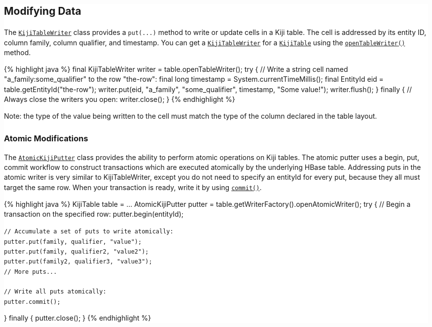 ## Modifying Data<a id="modifying-data"> </a>

The [`KijiTableWriter`]({{site.api_schema_1_3_4}}/KijiTableWriter.html) class provides a `put(...)` method to write or update cells in a Kiji table.
The cell is addressed by its entity ID, column family, column qualifier, and timestamp.
You can get a [`KijiTableWriter`]({{site.api_schema_1_3_4}}/KijiTableWriter.html) for a [`KijiTable`]({{site.api_schema_1_3_4}}/KijiTable.html) using the [`openTableWriter()`]({{site.api_schema_1_3_4}}/KijiTable.html#openTableWriter%28%29) method.

{% highlight java %}
final KijiTableWriter writer = table.openTableWriter();
try {
  // Write a string cell named "a_family:some_qualifier" to the row "the-row":
  final long timestamp = System.currentTimeMillis();
  final EntityId eid = table.getEntityId("the-row");
  writer.put(eid, "a_family", "some_qualifier", timestamp, "Some value!");
  writer.flush();
} finally {
  // Always close the writers you open:
  writer.close();
}
{% endhighlight %}

Note: the type of the value being written to the cell must match the type of the column declared in the table layout.

### Atomic Modifications<a id="atomic-modifications"> </a>

The [`AtomicKijiPutter`]({{site.api_schema_1_3_4}}/AtomicKijiPutter.html) class provides the ability
to perform atomic operations on Kiji tables.  The atomic putter uses a begin, put, commit workflow
to construct transactions which are executed atomically by the underlying HBase table.  Addressing
puts in the atomic writer is very similar to KijiTableWriter, except you do not need to specify an
entityId for every put, because they all must target the same row.  When your transaction is ready,
write it by using
[`commit()`]({{site.api_schema_1_3_4}}/AtomicKijiPutter.html#commit%28%29).

{% highlight java %}
  KijiTable table = ...
  AtomicKijiPutter putter = table.getWriterFactory().openAtomicWriter();
  try {
    // Begin a transaction on the specified row:
    putter.begin(entityId);

    // Accumulate a set of puts to write atomically:
    putter.put(family, qualifier, "value");
    putter.put(family, qualifier2, "value2");
    putter.put(family2, qualifier3, "value3");
    // More puts...

    // Write all puts atomically:
    putter.commit();
  } finally {
    putter.close();
  }
{% endhighlight %}
